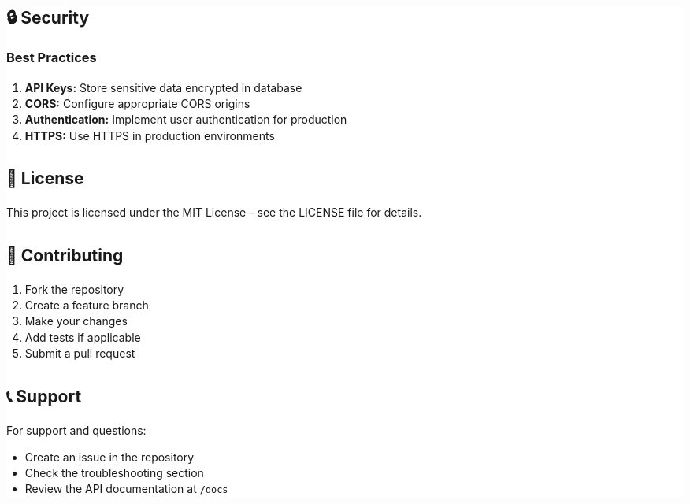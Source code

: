 ## 🔒 Security

### Best Practices

1. **API Keys:** Store sensitive data encrypted in database
2. **CORS:** Configure appropriate CORS origins
3. **Authentication:** Implement user authentication for production
4. **HTTPS:** Use HTTPS in production environments

## 📝 License

This project is licensed under the MIT License - see the LICENSE file for details.

## 🤝 Contributing

1. Fork the repository
2. Create a feature branch
3. Make your changes
4. Add tests if applicable
5. Submit a pull request

## 📞 Support

For support and questions:
- Create an issue in the repository
- Check the troubleshooting section
- Review the API documentation at `/docs`
